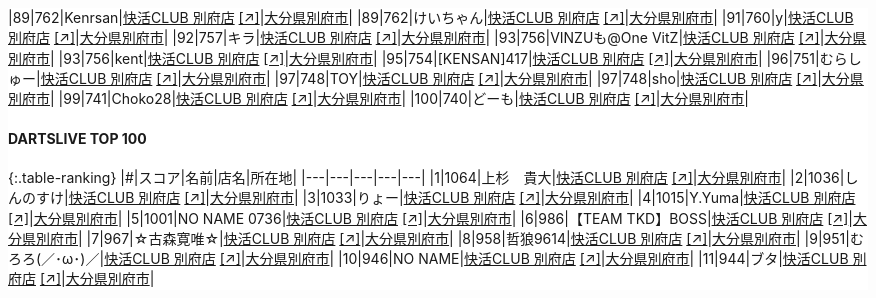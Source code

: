 |89|762|<span class="rank-name-pd">Kenrsan</span>|<a href="/darts/rank/shops/44764.html">快活CLUB 別府店</a> <a href="https://vs.phoenixdarts.com/jp/shop/shopDetailInfo/s_44764?s_seq=44764">[↗]</a>|<a href="/darts/rank/大分県/別府市">大分県別府市</a>|
|89|762|<span class="rank-name-dl">けいちゃん</span>|<a href="/darts/rank/shops/fbfd2e9f466da81528032249b44395af.html">快活CLUB 別府店</a> <a href="https://search.dartslive.com/jp/shop/fbfd2e9f466da81528032249b44395af">[↗]</a>|<a href="/darts/rank/大分県/別府市">大分県別府市</a>|
|91|760|<span class="rank-name-dl">y</span>|<a href="/darts/rank/shops/fbfd2e9f466da81528032249b44395af.html">快活CLUB 別府店</a> <a href="https://search.dartslive.com/jp/shop/fbfd2e9f466da81528032249b44395af">[↗]</a>|<a href="/darts/rank/大分県/別府市">大分県別府市</a>|
|92|757|<span class="rank-name-pd">キラ</span>|<a href="/darts/rank/shops/44764.html">快活CLUB 別府店</a> <a href="https://vs.phoenixdarts.com/jp/shop/shopDetailInfo/s_44764?s_seq=44764">[↗]</a>|<a href="/darts/rank/大分県/別府市">大分県別府市</a>|
|93|756|<span class="rank-name-dl">VINZUも@One VitZ</span>|<a href="/darts/rank/shops/fbfd2e9f466da81528032249b44395af.html">快活CLUB 別府店</a> <a href="https://search.dartslive.com/jp/shop/fbfd2e9f466da81528032249b44395af">[↗]</a>|<a href="/darts/rank/大分県/別府市">大分県別府市</a>|
|93|756|<span class="rank-name-dl">kent</span>|<a href="/darts/rank/shops/fbfd2e9f466da81528032249b44395af.html">快活CLUB 別府店</a> <a href="https://search.dartslive.com/jp/shop/fbfd2e9f466da81528032249b44395af">[↗]</a>|<a href="/darts/rank/大分県/別府市">大分県別府市</a>|
|95|754|<span class="rank-name-pd">[KENSAN]417</span>|<a href="/darts/rank/shops/44764.html">快活CLUB 別府店</a> <a href="https://vs.phoenixdarts.com/jp/shop/shopDetailInfo/s_44764?s_seq=44764">[↗]</a>|<a href="/darts/rank/大分県/別府市">大分県別府市</a>|
|96|751|<span class="rank-name-pd">むらしゅー</span>|<a href="/darts/rank/shops/44764.html">快活CLUB 別府店</a> <a href="https://vs.phoenixdarts.com/jp/shop/shopDetailInfo/s_44764?s_seq=44764">[↗]</a>|<a href="/darts/rank/大分県/別府市">大分県別府市</a>|
|97|748|<span class="rank-name-pd">TOY</span>|<a href="/darts/rank/shops/44764.html">快活CLUB 別府店</a> <a href="https://vs.phoenixdarts.com/jp/shop/shopDetailInfo/s_44764?s_seq=44764">[↗]</a>|<a href="/darts/rank/大分県/別府市">大分県別府市</a>|
|97|748|<span class="rank-name-dl">sho</span>|<a href="/darts/rank/shops/fbfd2e9f466da81528032249b44395af.html">快活CLUB 別府店</a> <a href="https://search.dartslive.com/jp/shop/fbfd2e9f466da81528032249b44395af">[↗]</a>|<a href="/darts/rank/大分県/別府市">大分県別府市</a>|
|99|741|<span class="rank-name-dl">Choko28</span>|<a href="/darts/rank/shops/fbfd2e9f466da81528032249b44395af.html">快活CLUB 別府店</a> <a href="https://search.dartslive.com/jp/shop/fbfd2e9f466da81528032249b44395af">[↗]</a>|<a href="/darts/rank/大分県/別府市">大分県別府市</a>|
|100|740|<span class="rank-name-pd">どーも</span>|<a href="/darts/rank/shops/44764.html">快活CLUB 別府店</a> <a href="https://vs.phoenixdarts.com/jp/shop/shopDetailInfo/s_44764?s_seq=44764">[↗]</a>|<a href="/darts/rank/大分県/別府市">大分県別府市</a>|


#### DARTSLIVE TOP 100



{:.table-ranking}
|#|スコア|名前|店名|所在地|
|---|---|---|---|---|
|1|1064|<span class="rank-name-dl">上杉　貴大</span>|<a href="/darts/rank/shops/fbfd2e9f466da81528032249b44395af.html">快活CLUB 別府店</a> <a href="https://search.dartslive.com/jp/shop/fbfd2e9f466da81528032249b44395af">[↗]</a>|<a href="/darts/rank/大分県/別府市">大分県別府市</a>|
|2|1036|<span class="rank-name-dl">しんのすけ</span>|<a href="/darts/rank/shops/fbfd2e9f466da81528032249b44395af.html">快活CLUB 別府店</a> <a href="https://search.dartslive.com/jp/shop/fbfd2e9f466da81528032249b44395af">[↗]</a>|<a href="/darts/rank/大分県/別府市">大分県別府市</a>|
|3|1033|<span class="rank-name-dl">りょー</span>|<a href="/darts/rank/shops/fbfd2e9f466da81528032249b44395af.html">快活CLUB 別府店</a> <a href="https://search.dartslive.com/jp/shop/fbfd2e9f466da81528032249b44395af">[↗]</a>|<a href="/darts/rank/大分県/別府市">大分県別府市</a>|
|4|1015|<span class="rank-name-dl">Y.Yuma</span>|<a href="/darts/rank/shops/fbfd2e9f466da81528032249b44395af.html">快活CLUB 別府店</a> <a href="https://search.dartslive.com/jp/shop/fbfd2e9f466da81528032249b44395af">[↗]</a>|<a href="/darts/rank/大分県/別府市">大分県別府市</a>|
|5|1001|<span class="rank-name-dl">NO NAME 0736</span>|<a href="/darts/rank/shops/fbfd2e9f466da81528032249b44395af.html">快活CLUB 別府店</a> <a href="https://search.dartslive.com/jp/shop/fbfd2e9f466da81528032249b44395af">[↗]</a>|<a href="/darts/rank/大分県/別府市">大分県別府市</a>|
|6|986|<span class="rank-name-dl">【TEAM TKD】BOSS</span>|<a href="/darts/rank/shops/fbfd2e9f466da81528032249b44395af.html">快活CLUB 別府店</a> <a href="https://search.dartslive.com/jp/shop/fbfd2e9f466da81528032249b44395af">[↗]</a>|<a href="/darts/rank/大分県/別府市">大分県別府市</a>|
|7|967|<span class="rank-name-dl">☆古森寛唯☆</span>|<a href="/darts/rank/shops/fbfd2e9f466da81528032249b44395af.html">快活CLUB 別府店</a> <a href="https://search.dartslive.com/jp/shop/fbfd2e9f466da81528032249b44395af">[↗]</a>|<a href="/darts/rank/大分県/別府市">大分県別府市</a>|
|8|958|<span class="rank-name-dl">哲狼9614</span>|<a href="/darts/rank/shops/fbfd2e9f466da81528032249b44395af.html">快活CLUB 別府店</a> <a href="https://search.dartslive.com/jp/shop/fbfd2e9f466da81528032249b44395af">[↗]</a>|<a href="/darts/rank/大分県/別府市">大分県別府市</a>|
|9|951|<span class="rank-name-dl">むろろ(／･ω･)／</span>|<a href="/darts/rank/shops/fbfd2e9f466da81528032249b44395af.html">快活CLUB 別府店</a> <a href="https://search.dartslive.com/jp/shop/fbfd2e9f466da81528032249b44395af">[↗]</a>|<a href="/darts/rank/大分県/別府市">大分県別府市</a>|
|10|946|<span class="rank-name-dl">NO NAME</span>|<a href="/darts/rank/shops/fbfd2e9f466da81528032249b44395af.html">快活CLUB 別府店</a> <a href="https://search.dartslive.com/jp/shop/fbfd2e9f466da81528032249b44395af">[↗]</a>|<a href="/darts/rank/大分県/別府市">大分県別府市</a>|
|11|944|<span class="rank-name-dl">ブタ</span>|<a href="/darts/rank/shops/fbfd2e9f466da81528032249b44395af.html">快活CLUB 別府店</a> <a href="https://search.dartslive.com/jp/shop/fbfd2e9f466da81528032249b44395af">[↗]</a>|<a href="/darts/rank/大分県/別府市">大分県別府市</a>|